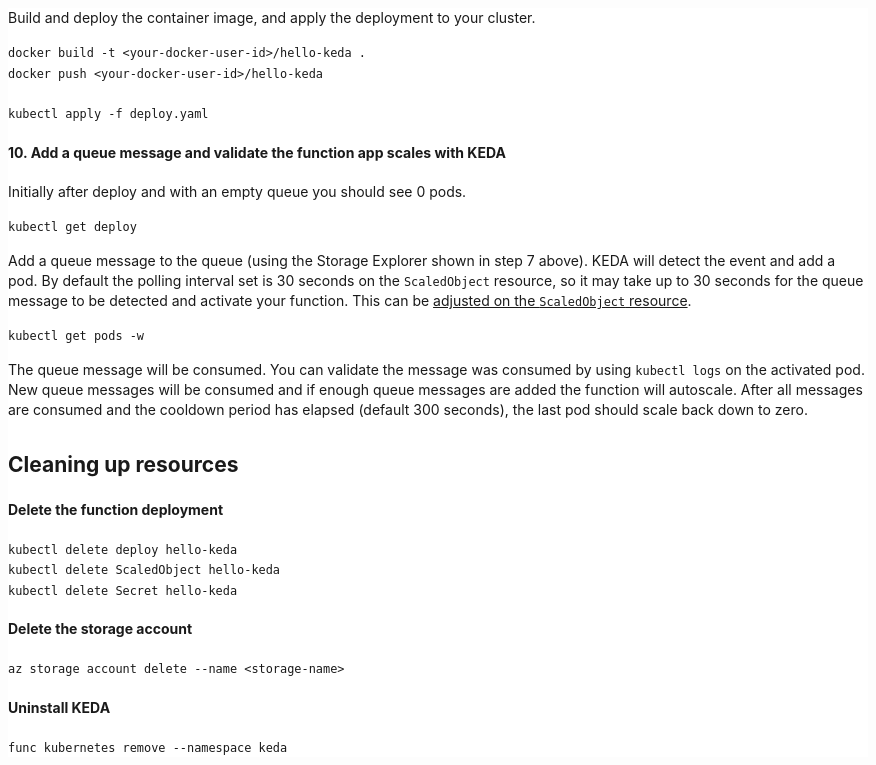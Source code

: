 Build and deploy the container image, and apply the deployment to your cluster.
```cli
docker build -t <your-docker-user-id>/hello-keda .
docker push <your-docker-user-id>/hello-keda

kubectl apply -f deploy.yaml
```

#### 10. Add a queue message and validate the function app scales with KEDA

Initially after deploy and with an empty queue you should see 0 pods.

```cli
kubectl get deploy
```

Add a queue message to the queue (using the Storage Explorer shown in step 7 above).  KEDA will detect the event and add a pod.  By default the polling interval set is 30 seconds on the `ScaledObject` resource, so it may take up to 30 seconds for the queue message to be detected and activate your function.  This can be [adjusted on the `ScaledObject` resource](https://github.com/kedacore/keda/wiki/ScaledObject-spec).

```cli
kubectl get pods -w
```

The queue message will be consumed.  You can validate the message was consumed by using `kubectl logs` on the activated pod.  New queue messages will be consumed and if enough queue messages are added the function will autoscale.  After all messages are consumed and the cooldown period has elapsed (default 300 seconds), the last pod should scale back down to zero.

## Cleaning up resources

#### Delete the function deployment

```cli
kubectl delete deploy hello-keda
kubectl delete ScaledObject hello-keda
kubectl delete Secret hello-keda
```

#### Delete the storage account

```cli
az storage account delete --name <storage-name>
```

#### Uninstall KEDA

```cli
func kubernetes remove --namespace keda
```

